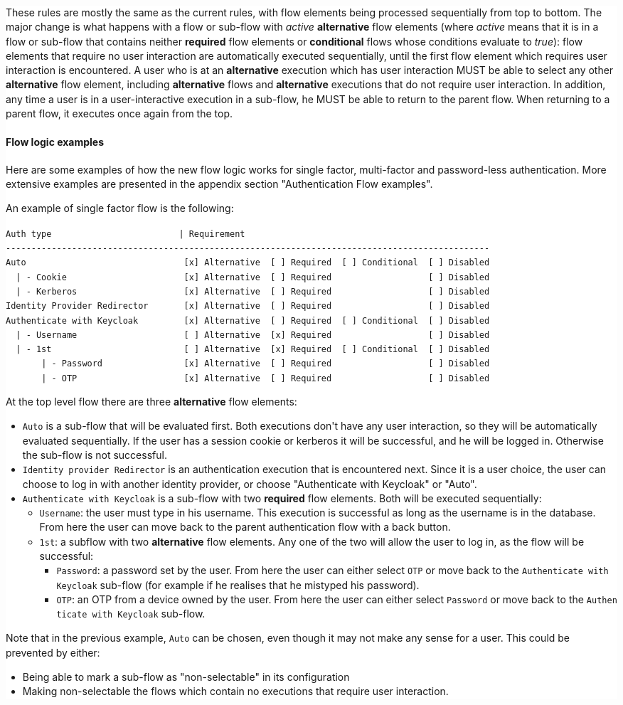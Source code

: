 These rules are mostly the same as the current rules, with flow elements being processed sequentially from top to bottom. The major change is what happens with a flow or sub-flow with _active_ **alternative** flow elements (where _active_ means that it is in a flow or sub-flow that contains neither **required** flow elements or **conditional** flows whose conditions evaluate to _true_): flow elements that require no user interaction are automatically executed sequentially, until the first flow element which requires user interaction is encountered. A user who is at an **alternative** execution which has user interaction MUST be able to select any other **alternative** flow element, including **alternative** flows and **alternative** executions that do not require user interaction. In addition, any time a user is in a user-interactive execution in a sub-flow, he MUST be able to return to the parent flow. When returning to a parent flow, it executes once again from the top.

#### Flow logic examples

Here are some examples of how the new flow logic works for single factor, multi-factor and password-less authentication. More extensive examples are presented in the appendix section "Authentication Flow examples".

An example of single factor flow is the following:
```
Auth type                         | Requirement
-----------------------------------------------------------------------------------------------
Auto                               [x] Alternative  [ ] Required  [ ] Conditional  [ ] Disabled
  | - Cookie                       [x] Alternative  [ ] Required                   [ ] Disabled  
  | - Kerberos                     [x] Alternative  [ ] Required                   [ ] Disabled
Identity Provider Redirector       [x] Alternative  [ ] Required                   [ ] Disabled  
Authenticate with Keycloak         [x] Alternative  [ ] Required  [ ] Conditional  [ ] Disabled  
  | - Username                     [ ] Alternative  [x] Required                   [ ] Disabled
  | - 1st                          [ ] Alternative  [x] Required  [ ] Conditional  [ ] Disabled
       | - Password                [x] Alternative  [ ] Required                   [ ] Disabled
       | - OTP                     [x] Alternative  [ ] Required                   [ ] Disabled
```
At the top level flow there are three **alternative** flow elements:
* `Auto` is a sub-flow that will be evaluated first. Both executions don't have any user interaction, so they will be automatically evaluated sequentially. If the user has a session cookie or kerberos it will be successful, and he will be logged in. Otherwise the sub-flow is not successful.
* `Identity provider Redirector` is an authentication execution that is encountered next. Since it is a user choice, the user can choose to log in with another identity provider, or choose "Authenticate with Keycloak" or "Auto".
* `Authenticate with Keycloak` is a sub-flow with two **required** flow elements. Both will be executed sequentially:
  * `Username`: the user must type in his username. This execution is successful as long as the username is in the database. From here the user can move back to the parent authentication flow with a back button.
  * `1st`: a subflow with two **alternative** flow elements. Any one of the two will allow the user to log in, as the flow will be successful:
    * `Password`: a password set by the user. From here the user can either select `OTP` or move back to the `Authenticate with Keycloak` sub-flow (for example if he realises that he mistyped his password).
    * `OTP`: an OTP from a device owned by the user. From here the user can either select `Password` or move back to the `Authenticate with Keycloak` sub-flow.

Note that in the previous example, `Auto` can be chosen, even though it may not make any sense for a user. This could be prevented by either:
* Being able to mark a sub-flow as "non-selectable" in its configuration
* Making non-selectable the flows which contain no executions that require user interaction.
